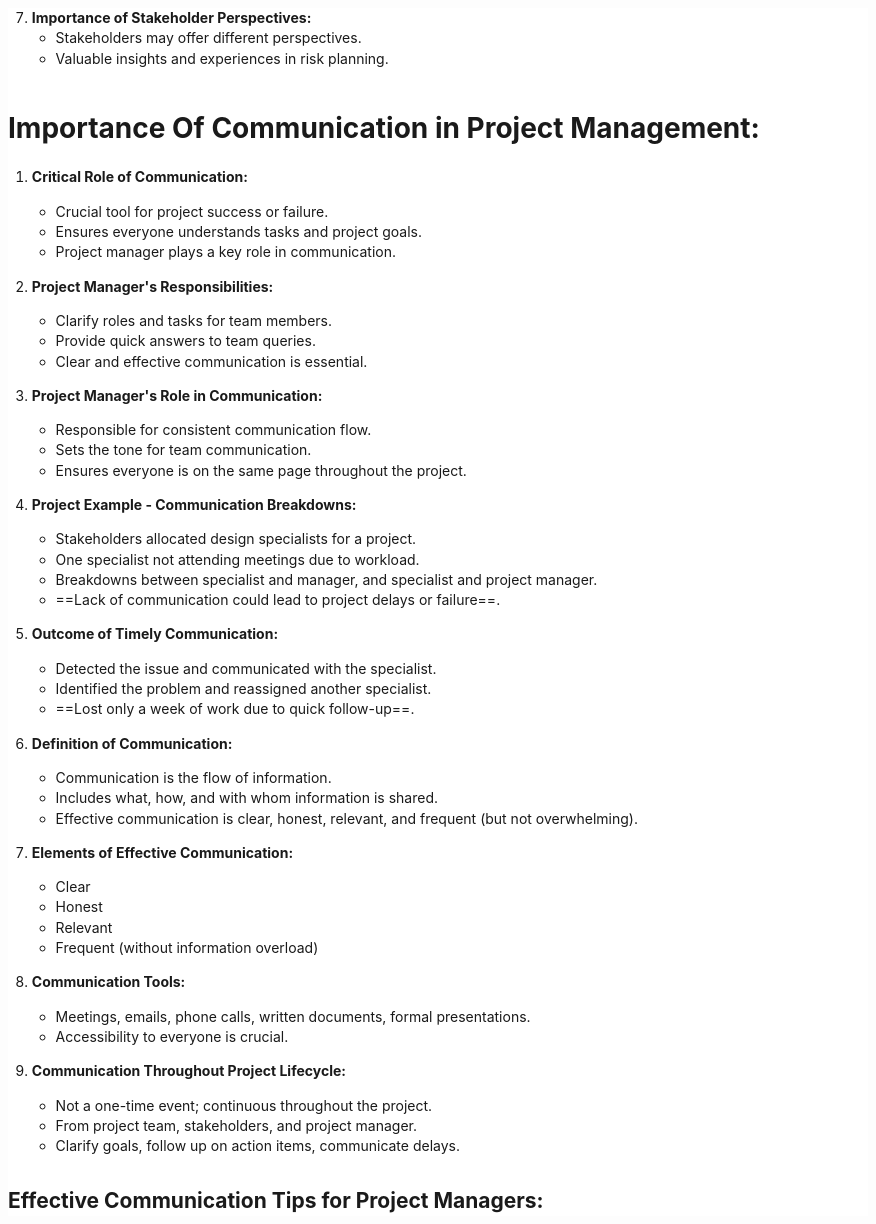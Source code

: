 7. **Importance of Stakeholder Perspectives:**
	- Stakeholders may offer different perspectives.
	- Valuable insights and experiences in risk planning.

# **Importance Of Communication in Project Management:**

1. **Critical Role of Communication:**

	- Crucial tool for project success or failure.
	- Ensures everyone understands tasks and project goals.
	- Project manager plays a key role in communication.
2. **Project Manager's Responsibilities:**

	- Clarify roles and tasks for team members.
	- Provide quick answers to team queries.
	- Clear and effective communication is essential.

3. **Project Manager's Role in Communication:**

	- Responsible for consistent communication flow.
	- Sets the tone for team communication.
	- Ensures everyone is on the same page throughout the project.
4. **Project Example - Communication Breakdowns:**

	- Stakeholders allocated design specialists for a project.
	- One specialist not attending meetings due to workload.
	- Breakdowns between specialist and manager, and specialist and project manager.
	- ==Lack of communication could lead to project delays or failure==.
5. **Outcome of Timely Communication:**

	- Detected the issue and communicated with the specialist.
	- Identified the problem and reassigned another specialist.
	- ==Lost only a week of work due to quick follow-up==.
6. **Definition of Communication:**

	- Communication is the flow of information.
	- Includes what, how, and with whom information is shared.
	- Effective communication is clear, honest, relevant, and frequent (but not overwhelming).
7. **Elements of Effective Communication:**

	- Clear
	- Honest
	- Relevant
	- Frequent (without information overload)
8. **Communication Tools:**

	- Meetings, emails, phone calls, written documents, formal presentations.
	- Accessibility to everyone is crucial.
9. **Communication Throughout Project Lifecycle:**

	- Not a one-time event; continuous throughout the project.
	- From project team, stakeholders, and project manager.
	- Clarify goals, follow up on action items, communicate delays.

## **Effective Communication Tips for Project Managers:**

